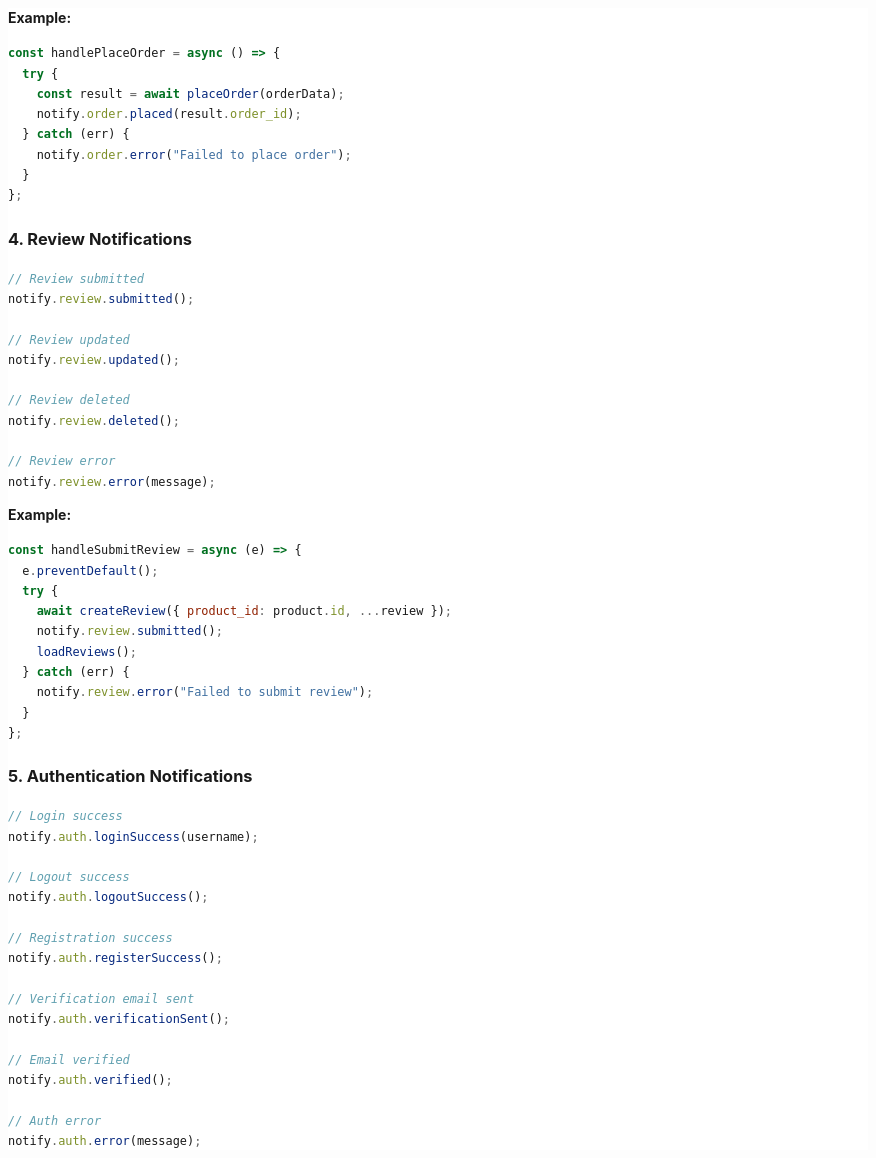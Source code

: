 **Example:**
```javascript
const handlePlaceOrder = async () => {
  try {
    const result = await placeOrder(orderData);
    notify.order.placed(result.order_id);
  } catch (err) {
    notify.order.error("Failed to place order");
  }
};
```

### 4. Review Notifications

```javascript
// Review submitted
notify.review.submitted();

// Review updated
notify.review.updated();

// Review deleted
notify.review.deleted();

// Review error
notify.review.error(message);
```

**Example:**
```javascript
const handleSubmitReview = async (e) => {
  e.preventDefault();
  try {
    await createReview({ product_id: product.id, ...review });
    notify.review.submitted();
    loadReviews();
  } catch (err) {
    notify.review.error("Failed to submit review");
  }
};
```

### 5. Authentication Notifications

```javascript
// Login success
notify.auth.loginSuccess(username);

// Logout success
notify.auth.logoutSuccess();

// Registration success
notify.auth.registerSuccess();

// Verification email sent
notify.auth.verificationSent();

// Email verified
notify.auth.verified();

// Auth error
notify.auth.error(message);
```

